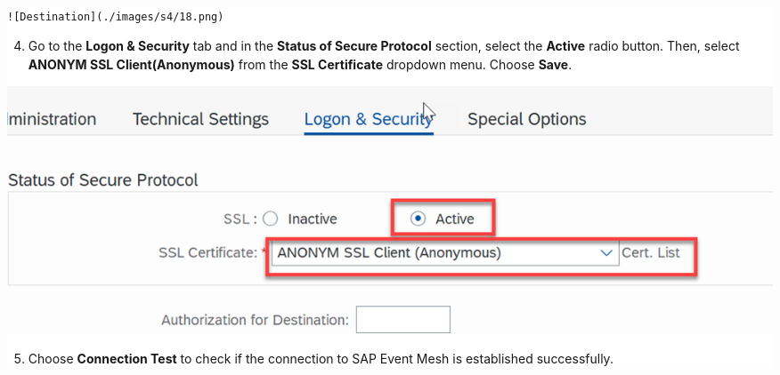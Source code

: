     ![Destination](./images/s4/18.png)

4. Go to the **Logon & Security** tab and in the **Status of Secure Protocol** section, select the **Active** radio button. Then, select **ANONYM SSL  Client(Anonymous)** from the **SSL Certificate** dropdown menu. Choose **Save**.

![Destination](./images/s4/19.png)

5. Choose **Connection Test** to check if the connection to SAP Event Mesh is established successfully.
